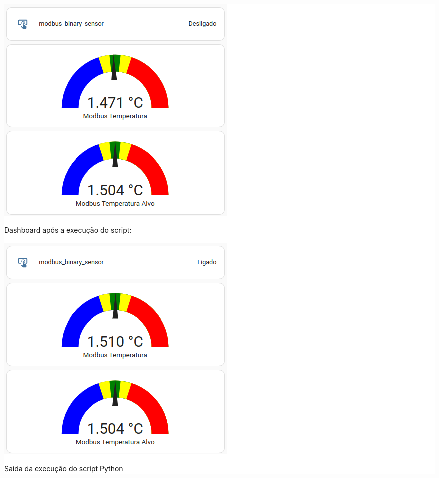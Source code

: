 ![Alt text](imagens/pymodbus_antes.png)

Dashboard após a execução do script:

![Alt text](imagens/pymodbus_depois.png)

Saida da execução do script Python
